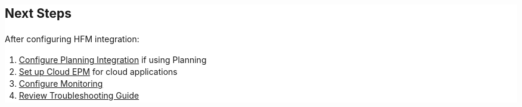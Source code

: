 ## Next Steps

After configuring HFM integration:

1. [Configure Planning Integration](../planning/index.md) if using Planning
2. [Set up Cloud EPM](../cloud/index.md) for cloud applications
3. [Configure Monitoring](../../management/monitoring.md)
4. [Review Troubleshooting Guide](../../troubleshooting/index.md)
